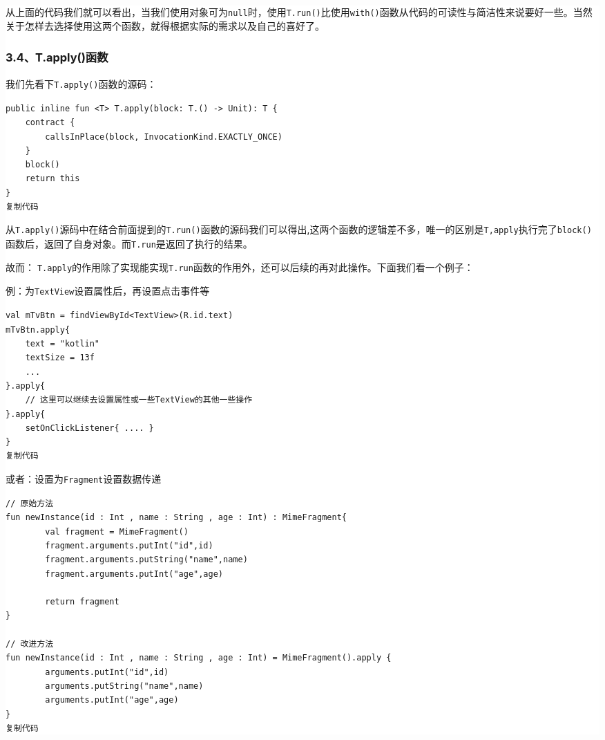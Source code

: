 从上面的代码我们就可以看出，当我们使用对象可为`null`时，使用`T.run()`比使用`with()`函数从代码的可读性与简洁性来说要好一些。当然关于怎样去选择使用这两个函数，就得根据实际的需求以及自己的喜好了。

### 3.4、T.apply()函数

我们先看下`T.apply()`函数的源码：

```
public inline fun <T> T.apply(block: T.() -> Unit): T {
    contract {
        callsInPlace(block, InvocationKind.EXACTLY_ONCE)
    }
    block()
    return this
}
复制代码
```

从`T.apply()`源码中在结合前面提到的`T.run()`函数的源码我们可以得出,这两个函数的逻辑差不多，唯一的区别是`T,apply`执行完了`block()`函数后，返回了自身对象。而`T.run`是返回了执行的结果。

故而： `T.apply`的作用除了实现能实现`T.run`函数的作用外，还可以后续的再对此操作。下面我们看一个例子：

例：为`TextView`设置属性后，再设置点击事件等

```
val mTvBtn = findViewById<TextView>(R.id.text)
mTvBtn.apply{
    text = "kotlin"
    textSize = 13f
    ...
}.apply{
    // 这里可以继续去设置属性或一些TextView的其他一些操作
}.apply{
    setOnClickListener{ .... }
}
复制代码
```

或者：设置为`Fragment`设置数据传递

```
// 原始方法
fun newInstance(id : Int , name : String , age : Int) : MimeFragment{
        val fragment = MimeFragment()
        fragment.arguments.putInt("id",id)
        fragment.arguments.putString("name",name)
        fragment.arguments.putInt("age",age)

        return fragment
}

// 改进方法
fun newInstance(id : Int , name : String , age : Int) = MimeFragment().apply {
        arguments.putInt("id",id)
        arguments.putString("name",name)
        arguments.putInt("age",age)
}
复制代码
```

